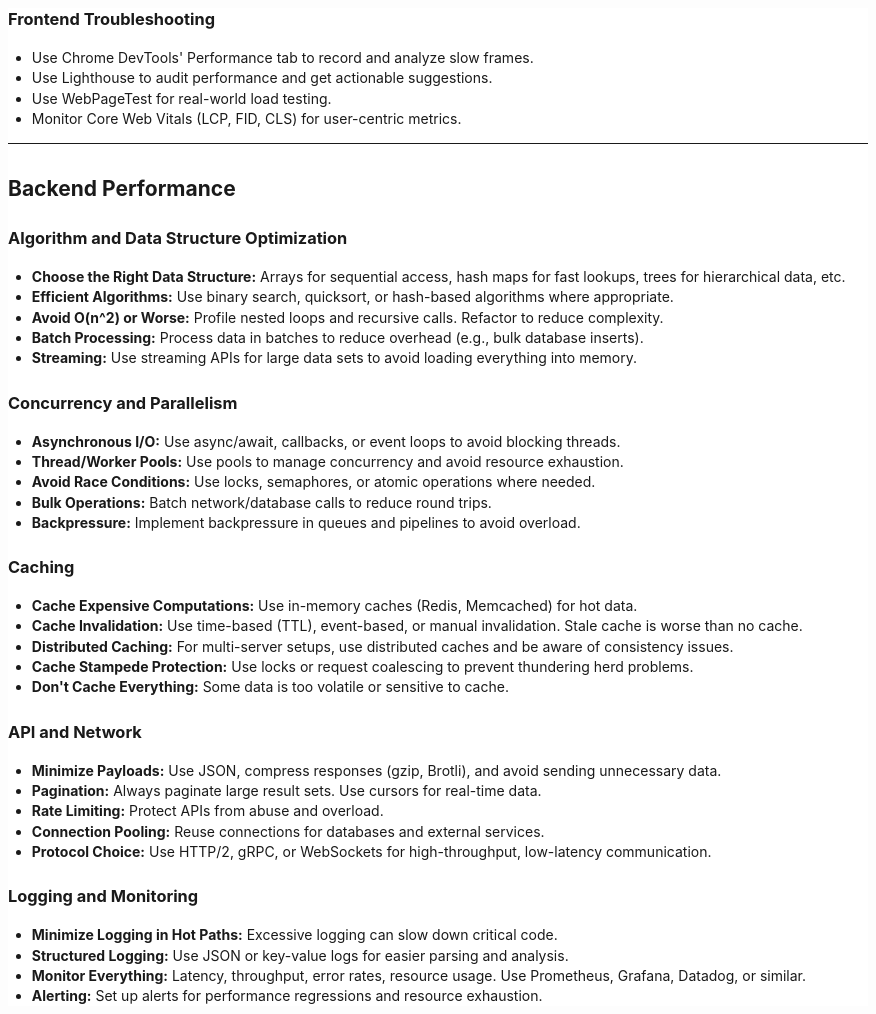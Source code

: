 ### Frontend Troubleshooting
- Use Chrome DevTools' Performance tab to record and analyze slow frames.
- Use Lighthouse to audit performance and get actionable suggestions.
- Use WebPageTest for real-world load testing.
- Monitor Core Web Vitals (LCP, FID, CLS) for user-centric metrics.

---

## Backend Performance

### Algorithm and Data Structure Optimization
- **Choose the Right Data Structure:** Arrays for sequential access, hash maps for fast lookups, trees for hierarchical data, etc.
- **Efficient Algorithms:** Use binary search, quicksort, or hash-based algorithms where appropriate.
- **Avoid O(n^2) or Worse:** Profile nested loops and recursive calls. Refactor to reduce complexity.
- **Batch Processing:** Process data in batches to reduce overhead (e.g., bulk database inserts).
- **Streaming:** Use streaming APIs for large data sets to avoid loading everything into memory.

### Concurrency and Parallelism
- **Asynchronous I/O:** Use async/await, callbacks, or event loops to avoid blocking threads.
- **Thread/Worker Pools:** Use pools to manage concurrency and avoid resource exhaustion.
- **Avoid Race Conditions:** Use locks, semaphores, or atomic operations where needed.
- **Bulk Operations:** Batch network/database calls to reduce round trips.
- **Backpressure:** Implement backpressure in queues and pipelines to avoid overload.

### Caching
- **Cache Expensive Computations:** Use in-memory caches (Redis, Memcached) for hot data.
- **Cache Invalidation:** Use time-based (TTL), event-based, or manual invalidation. Stale cache is worse than no cache.
- **Distributed Caching:** For multi-server setups, use distributed caches and be aware of consistency issues.
- **Cache Stampede Protection:** Use locks or request coalescing to prevent thundering herd problems.
- **Don't Cache Everything:** Some data is too volatile or sensitive to cache.

### API and Network
- **Minimize Payloads:** Use JSON, compress responses (gzip, Brotli), and avoid sending unnecessary data.
- **Pagination:** Always paginate large result sets. Use cursors for real-time data.
- **Rate Limiting:** Protect APIs from abuse and overload.
- **Connection Pooling:** Reuse connections for databases and external services.
- **Protocol Choice:** Use HTTP/2, gRPC, or WebSockets for high-throughput, low-latency communication.

### Logging and Monitoring
- **Minimize Logging in Hot Paths:** Excessive logging can slow down critical code.
- **Structured Logging:** Use JSON or key-value logs for easier parsing and analysis.
- **Monitor Everything:** Latency, throughput, error rates, resource usage. Use Prometheus, Grafana, Datadog, or similar.
- **Alerting:** Set up alerts for performance regressions and resource exhaustion.
